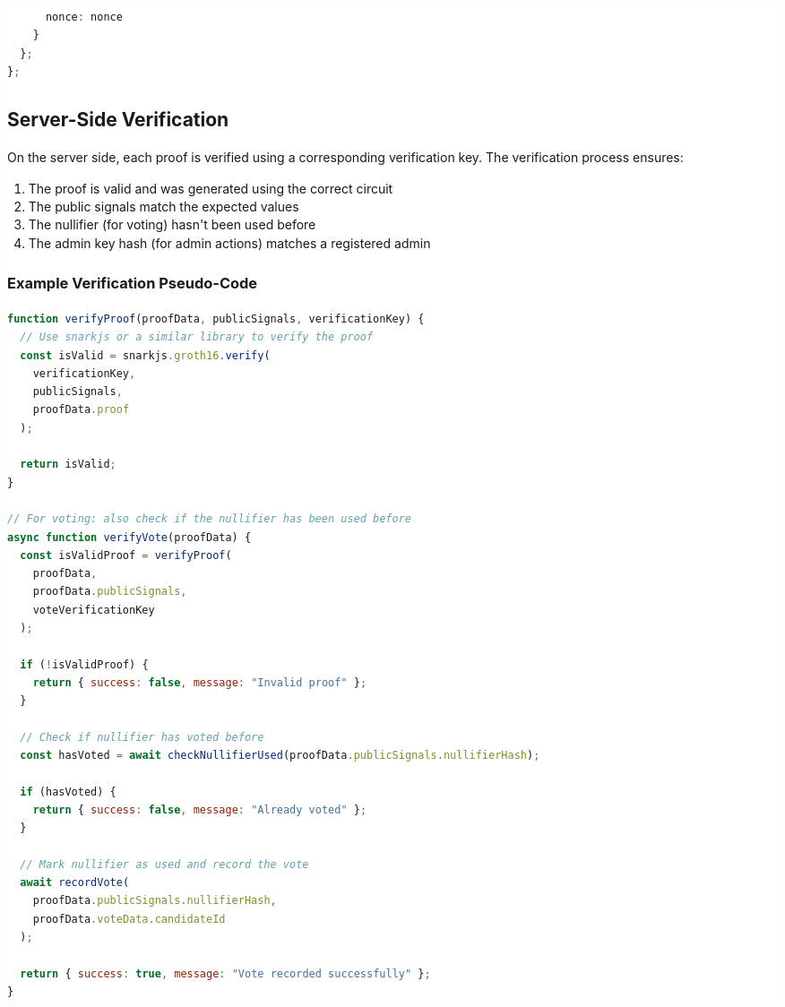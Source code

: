 ```javascript
      nonce: nonce
    }
  };
};
```

## Server-Side Verification

On the server side, each proof is verified using a corresponding verification key. The verification process ensures:

1. The proof is valid and was generated using the correct circuit
2. The public signals match the expected values
3. The nullifier (for voting) hasn't been used before
4. The admin key hash (for admin actions) matches a registered admin

### Example Verification Pseudo-Code

```javascript
function verifyProof(proofData, publicSignals, verificationKey) {
  // Use snarkjs or a similar library to verify the proof
  const isValid = snarkjs.groth16.verify(
    verificationKey,
    publicSignals,
    proofData.proof
  );
  
  return isValid;
}

// For voting: also check if the nullifier has been used before
async function verifyVote(proofData) {
  const isValidProof = verifyProof(
    proofData,
    proofData.publicSignals,
    voteVerificationKey
  );
  
  if (!isValidProof) {
    return { success: false, message: "Invalid proof" };
  }
  
  // Check if nullifier has voted before
  const hasVoted = await checkNullifierUsed(proofData.publicSignals.nullifierHash);
  
  if (hasVoted) {
    return { success: false, message: "Already voted" };
  }
  
  // Mark nullifier as used and record the vote
  await recordVote(
    proofData.publicSignals.nullifierHash,
    proofData.voteData.candidateId
  );
  
  return { success: true, message: "Vote recorded successfully" };
}
```
